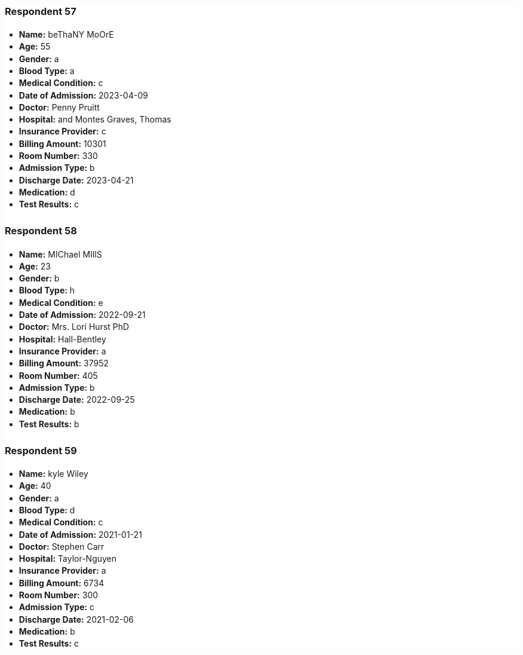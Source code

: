 ### Respondent 57

- **Name:** beThaNY MoOrE
- **Age:** 55
- **Gender:** a
- **Blood Type:** a
- **Medical Condition:** c
- **Date of Admission:** 2023-04-09
- **Doctor:** Penny Pruitt
- **Hospital:** and Montes Graves, Thomas
- **Insurance Provider:** c
- **Billing Amount:** 10301
- **Room Number:** 330
- **Admission Type:** b
- **Discharge Date:** 2023-04-21
- **Medication:** d
- **Test Results:** c

### Respondent 58

- **Name:** MIChael MIllS
- **Age:** 23
- **Gender:** b
- **Blood Type:** h
- **Medical Condition:** e
- **Date of Admission:** 2022-09-21
- **Doctor:** Mrs. Lori Hurst PhD
- **Hospital:** Hall-Bentley
- **Insurance Provider:** a
- **Billing Amount:** 37952
- **Room Number:** 405
- **Admission Type:** b
- **Discharge Date:** 2022-09-25
- **Medication:** b
- **Test Results:** b

### Respondent 59

- **Name:** kyle Wiley
- **Age:** 40
- **Gender:** a
- **Blood Type:** d
- **Medical Condition:** c
- **Date of Admission:** 2021-01-21
- **Doctor:** Stephen Carr
- **Hospital:** Taylor-Nguyen
- **Insurance Provider:** a
- **Billing Amount:** 6734
- **Room Number:** 300
- **Admission Type:** c
- **Discharge Date:** 2021-02-06
- **Medication:** b
- **Test Results:** c

